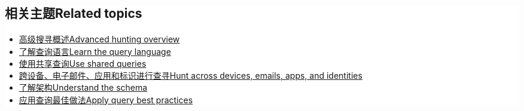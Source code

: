 ## <a name="related-topics"></a><span data-ttu-id="97e5e-173">相关主题</span><span class="sxs-lookup"><span data-stu-id="97e5e-173">Related topics</span></span>
- [<span data-ttu-id="97e5e-174">高级搜寻概述</span><span class="sxs-lookup"><span data-stu-id="97e5e-174">Advanced hunting overview</span></span>](advanced-hunting-overview.md)
- [<span data-ttu-id="97e5e-175">了解查询语言</span><span class="sxs-lookup"><span data-stu-id="97e5e-175">Learn the query language</span></span>](advanced-hunting-query-language.md)
- [<span data-ttu-id="97e5e-176">使用共享查询</span><span class="sxs-lookup"><span data-stu-id="97e5e-176">Use shared queries</span></span>](advanced-hunting-shared-queries.md)
- [<span data-ttu-id="97e5e-177">跨设备、电子邮件、应用和标识进行查寻</span><span class="sxs-lookup"><span data-stu-id="97e5e-177">Hunt across devices, emails, apps, and identities</span></span>](advanced-hunting-query-emails-devices.md)
- [<span data-ttu-id="97e5e-178">了解架构</span><span class="sxs-lookup"><span data-stu-id="97e5e-178">Understand the schema</span></span>](advanced-hunting-schema-tables.md)
- [<span data-ttu-id="97e5e-179">应用查询最佳做法</span><span class="sxs-lookup"><span data-stu-id="97e5e-179">Apply query best practices</span></span>](advanced-hunting-best-practices.md)
